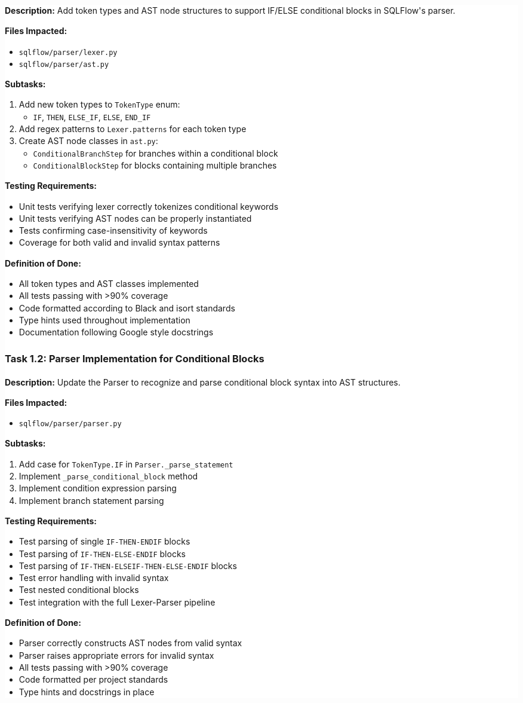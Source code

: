 **Description:** Add token types and AST node structures to support IF/ELSE conditional blocks in SQLFlow's parser.

**Files Impacted:** 
- `sqlflow/parser/lexer.py`
- `sqlflow/parser/ast.py`

**Subtasks:**
1. Add new token types to `TokenType` enum:
   - `IF`, `THEN`, `ELSE_IF`, `ELSE`, `END_IF`
2. Add regex patterns to `Lexer.patterns` for each token type
3. Create AST node classes in `ast.py`:
   - `ConditionalBranchStep` for branches within a conditional block
   - `ConditionalBlockStep` for blocks containing multiple branches

**Testing Requirements:**
- Unit tests verifying lexer correctly tokenizes conditional keywords
- Unit tests verifying AST nodes can be properly instantiated
- Tests confirming case-insensitivity of keywords
- Coverage for both valid and invalid syntax patterns

**Definition of Done:**
- All token types and AST classes implemented
- All tests passing with >90% coverage
- Code formatted according to Black and isort standards
- Type hints used throughout implementation
- Documentation following Google style docstrings

### Task 1.2: Parser Implementation for Conditional Blocks

**Description:** Update the Parser to recognize and parse conditional block syntax into AST structures.

**Files Impacted:**
- `sqlflow/parser/parser.py`

**Subtasks:**
1. Add case for `TokenType.IF` in `Parser._parse_statement`
2. Implement `_parse_conditional_block` method
3. Implement condition expression parsing
4. Implement branch statement parsing

**Testing Requirements:**
- Test parsing of single `IF-THEN-ENDIF` blocks
- Test parsing of `IF-THEN-ELSE-ENDIF` blocks
- Test parsing of `IF-THEN-ELSEIF-THEN-ELSE-ENDIF` blocks
- Test error handling with invalid syntax
- Test nested conditional blocks
- Test integration with the full Lexer-Parser pipeline

**Definition of Done:**
- Parser correctly constructs AST nodes from valid syntax
- Parser raises appropriate errors for invalid syntax
- All tests passing with >90% coverage
- Code formatted per project standards
- Type hints and docstrings in place
